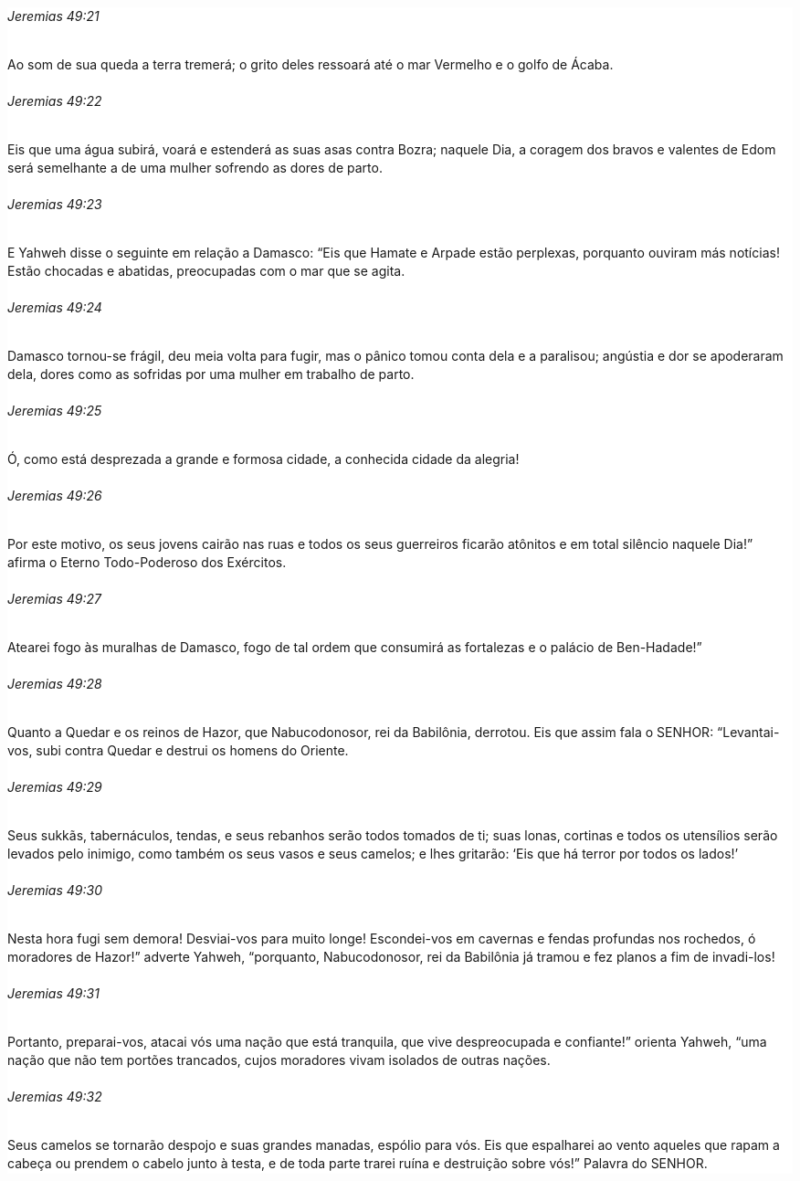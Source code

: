 ###### Jeremias 49:21

Ao som de sua queda a terra tremerá; o grito deles ressoará até o mar Vermelho e o golfo de Ácaba.

###### Jeremias 49:22

Eis que uma água subirá, voará e estenderá as suas asas contra Bozra; naquele Dia, a coragem dos bravos e valentes de Edom será semelhante a de uma mulher sofrendo as dores de parto.

###### Jeremias 49:23

E Yahweh disse o seguinte em relação a Damasco: “Eis que Hamate e Arpade estão perplexas, porquanto ouviram más notícias! Estão chocadas e abatidas, preocupadas com o mar que se agita.

###### Jeremias 49:24

Damasco tornou-se frágil, deu meia volta para fugir, mas o pânico tomou conta dela e a paralisou; angústia e dor se apoderaram dela, dores como as sofridas por uma mulher em trabalho de parto.

###### Jeremias 49:25

Ó, como está desprezada a grande e formosa cidade, a conhecida cidade da alegria!

###### Jeremias 49:26

Por este motivo, os seus jovens cairão nas ruas e todos os seus guerreiros ficarão atônitos e em total silêncio naquele Dia!” afirma o Eterno Todo-Poderoso dos Exércitos.

###### Jeremias 49:27

Atearei fogo às muralhas de Damasco, fogo de tal ordem que consumirá as fortalezas e o palácio de Ben-Hadade!”

###### Jeremias 49:28

Quanto a Quedar e os reinos de Hazor, que Nabucodonosor, rei da Babilônia, derrotou. Eis que assim fala o SENHOR: “Levantai-vos, subi contra Quedar e destrui os homens do Oriente.

###### Jeremias 49:29

Seus sukkãs, tabernáculos, tendas, e seus rebanhos serão todos tomados de ti; suas lonas, cortinas e todos os utensílios serão levados pelo inimigo, como também os seus vasos e seus camelos; e lhes gritarão: ‘Eis que há terror por todos os lados!’

###### Jeremias 49:30

Nesta hora fugi sem demora! Desviai-vos para muito longe! Escondei-vos em cavernas e fendas profundas nos rochedos, ó moradores de Hazor!” adverte Yahweh, “porquanto, Nabucodonosor, rei da Babilônia já tramou e fez planos a fim de invadi-los!

###### Jeremias 49:31

Portanto, preparai-vos, atacai vós uma nação que está tranquila, que vive despreocupada e confiante!” orienta Yahweh, “uma nação que não tem portões trancados, cujos moradores vivam isolados de outras nações.

###### Jeremias 49:32

Seus camelos se tornarão despojo e suas grandes manadas, espólio para vós. Eis que espalharei ao vento aqueles que rapam a cabeça ou prendem o cabelo junto à testa, e de toda parte trarei ruína e destruição sobre vós!” Palavra do SENHOR.
